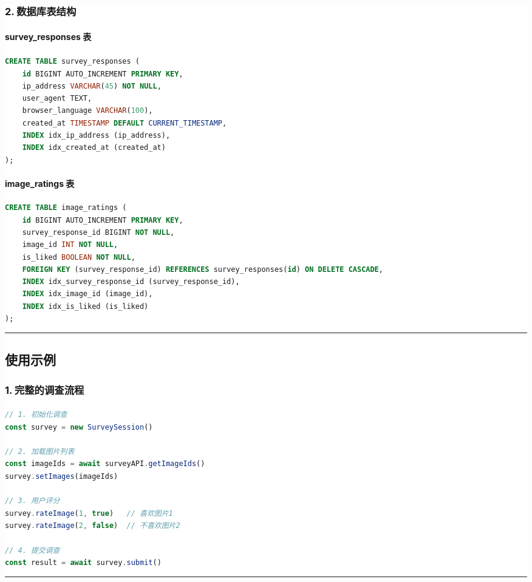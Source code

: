 
### 2. 数据库表结构

#### survey_responses 表
```sql
CREATE TABLE survey_responses (
    id BIGINT AUTO_INCREMENT PRIMARY KEY,
    ip_address VARCHAR(45) NOT NULL,
    user_agent TEXT,
    browser_language VARCHAR(100),
    created_at TIMESTAMP DEFAULT CURRENT_TIMESTAMP,
    INDEX idx_ip_address (ip_address),
    INDEX idx_created_at (created_at)
);
```

#### image_ratings 表
```sql
CREATE TABLE image_ratings (
    id BIGINT AUTO_INCREMENT PRIMARY KEY,
    survey_response_id BIGINT NOT NULL,
    image_id INT NOT NULL,
    is_liked BOOLEAN NOT NULL,
    FOREIGN KEY (survey_response_id) REFERENCES survey_responses(id) ON DELETE CASCADE,
    INDEX idx_survey_response_id (survey_response_id),
    INDEX idx_image_id (image_id),
    INDEX idx_is_liked (is_liked)
);
```

---

## 使用示例

### 1. 完整的调查流程

```javascript
// 1. 初始化调查
const survey = new SurveySession()

// 2. 加载图片列表
const imageIds = await surveyAPI.getImageIds()
survey.setImages(imageIds)

// 3. 用户评分
survey.rateImage(1, true)   // 喜欢图片1
survey.rateImage(2, false)  // 不喜欢图片2

// 4. 提交调查
const result = await survey.submit()
```

---